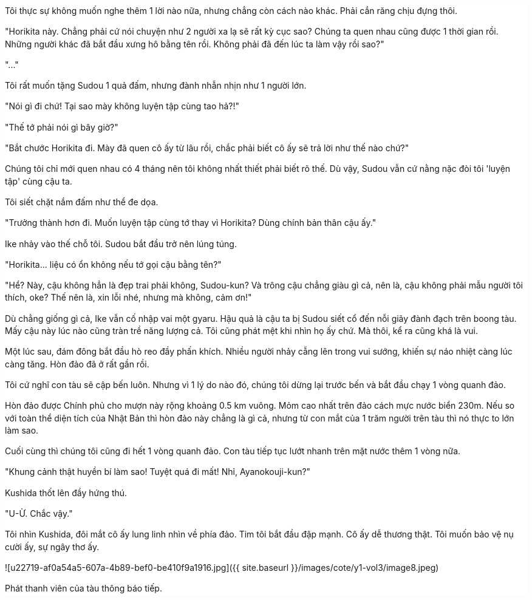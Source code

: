 Tôi thực sự không muốn nghe thêm 1 lời nào nữa, nhưng chẳng còn cách nào khác. Phải cắn răng chịu đựng thôi.

"Horikita này. Chẳng phải cứ nói chuyện như 2 người xa lạ sẽ rất kỳ cục sao? Chúng ta quen nhau cũng được 1 thời gian rồi. Những người khác đã bắt đầu xưng hô bằng tên rồi. Không phải đã đến lúc ta làm vậy rồi sao?"

"\..."

Tôi rất muốn tặng Sudou 1 quả đấm, nhưng đành nhẫn nhịn như 1 người lớn.

"Nói gì đi chứ! Tại sao mày không luyện tập cùng tao hả?!"

"Thế tớ phải nói gì bây giờ?"

"Bắt chước Horikita đi. Mày đã quen cô ấy từ lâu rồi, chắc phải biết cô ấy sẽ trả lời như thế nào chứ?"

Chúng tôi chỉ mới quen nhau có 4 tháng nên tôi không nhất thiết phải biết rõ thế. Dù vậy, Sudou vẫn cứ nằng nặc đòi tôi 'luyện tập' cùng cậu ta.

Tôi siết chặt nắm đấm như thể đe dọa.

"Trưởng thành hơn đi. Muốn luyện tập cùng tớ thay vì Horikita? Dùng chính bản thân cậu ấy."

Ike nhảy vào thế chỗ tôi. Sudou bắt đầu trở nên lúng túng.

"Horikita\... liệu có ổn không nếu tớ gọi cậu bằng tên?"

"Hể? Này, cậu không hẳn là đẹp trai phải không, Sudou-kun? Và trông cậu chẳng giàu gì cả, nên là, cậu không phải mẫu người tôi thích, oke? Thế nên là, xin lỗi nhé, nhưng mà không, cảm ơn!"

Dù chẳng giống gì cả, Ike vẫn cố nhập vai một gyaru. Hậu quả là cậu ta bị Sudou siết cổ đến nỗi giãy đành đạch trên boong tàu. Mấy cậu này lúc nào cũng tràn trề năng lượng cả. Tôi cũng phát mệt khi nhìn họ ấy chứ. Mà thôi, kể ra cũng khá là vui.

Một lúc sau, đám đông bắt đầu hò reo đầy phấn khích. Nhiều người nhảy cẫng lên trong vui sướng, khiến sự náo nhiệt càng lúc càng tăng. Hòn đảo đã ở rất gần rồi.

Tôi cứ nghĩ con tàu sẽ cập bến luôn. Nhưng vì 1 lý do nào đó, chúng tôi dừng lại trước bến và bắt đầu chạy 1 vòng quanh đảo.

Hòn đảo được Chính phủ cho mượn này rộng khoảng 0.5 km vuông. Mỏm cao nhất trên đảo cách mực nước biển 230m. Nếu so với toàn thể diện tích của Nhật Bản thì hòn đảo này chẳng là gì cả, nhưng từ con mắt của 1 trăm người trên tàu thì nó thực to lớn làm sao.

Cuối cùng thì chúng tôi cũng đi hết 1 vòng quanh đảo. Con tàu tiếp tục lướt nhanh trên mặt nước thêm 1 vòng nữa.

"Khung cảnh thật huyền bí làm sao! Tuyệt quá đi mất! Nhỉ, Ayanokouji-kun?"

Kushida thốt lên đầy hứng thú.

"U-Ừ. Chắc vậy."

Tôi nhìn Kushida, đôi mắt cô ấy lung linh nhìn về phía đảo. Tim tôi bắt đầu đập mạnh. Cô ấy dễ thương thật. Tôi muốn bảo vệ nụ cười ấy, sự ngây thơ ấy.

![u22719-af0a54a5-607a-4b89-bef0-be410f9a1916.jpg]({{ site.baseurl }}/images/cote/y1-vol3/image8.jpeg)

Phát thanh viên của tàu thông báo tiếp.
